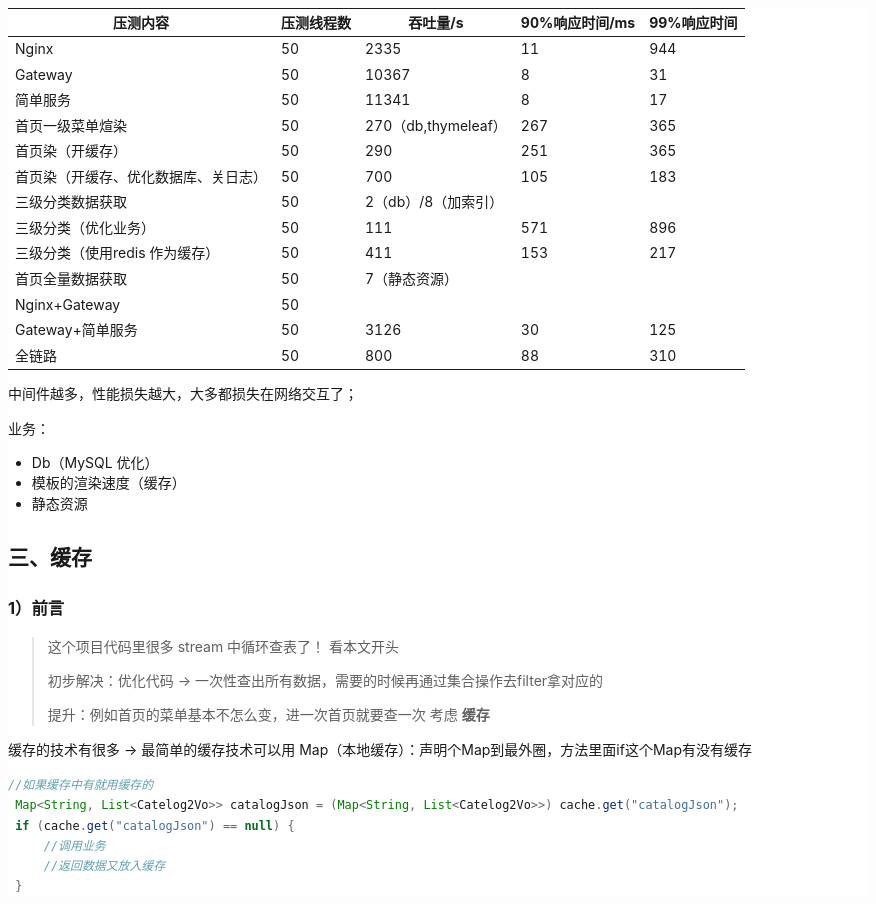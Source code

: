 | 压测内容                             | 压测线程数 | 吞吐量/s            | 90%响应时间/ms | 99%响应时间 |
| ------------------------------------ | :--------- | ------------------- | -------------- | ----------- |
| Nginx                                | 50         | 2335                | 11             | 944         |
| Gateway                              | 50         | 10367               | 8              | 31          |
| 简单服务                             | 50         | 11341               | 8              | 17          |
| 首页一级菜单煊染                     | 50         | 270（db,thymeleaf） | 267            | 365         |
| 首页染（开缓存）                     | 50         | 290                 | 251            | 365         |
| 首页染（开缓存、优化数据库、关日志） | 50         | 700                 | 105            | 183         |
| 三级分类数据获取                     | 50         | 2（db）/8（加索引） |                |             |
| 三级分类（优化业务）                 | 50         | 111                 | 571            | 896         |
| 三级分类（使用redis 作为缓存）       | 50         | 411                 | 153            | 217         |
| 首页全量数据获取                     | 50         | 7（静态资源）       |                |             |
| Nginx+Gateway                        | 50         |                     |                |             |
| Gateway+简单服务                     | 50         | 3126                | 30             | 125         |
| 全链路                               | 50         | 800                 | 88             | 310         |



中间件越多，性能损失越大，大多都损失在网络交互了； 

业务： 

* Db（MySQL 优化）
* 模板的渲染速度（缓存）
* 静态资源



## 三、缓存

### 1）前言

> 这个项目代码里很多 stream 中循环查表了！  看本文开头
>
> 初步解决：优化代码 -> 一次性查出所有数据，需要的时候再通过集合操作去filter拿对应的
>
> 提升：例如首页的菜单基本不怎么变，进一次首页就要查一次 考虑  **缓存**

缓存的技术有很多 -> 最简单的缓存技术可以用 Map（本地缓存）：声明个Map到最外圈，方法里面if这个Map有没有缓存

```java
//如果缓存中有就用缓存的
 Map<String, List<Catelog2Vo>> catalogJson = (Map<String, List<Catelog2Vo>>) cache.get("catalogJson");
 if (cache.get("catalogJson") == null) {
     //调用业务
     //返回数据又放入缓存
 }
```
